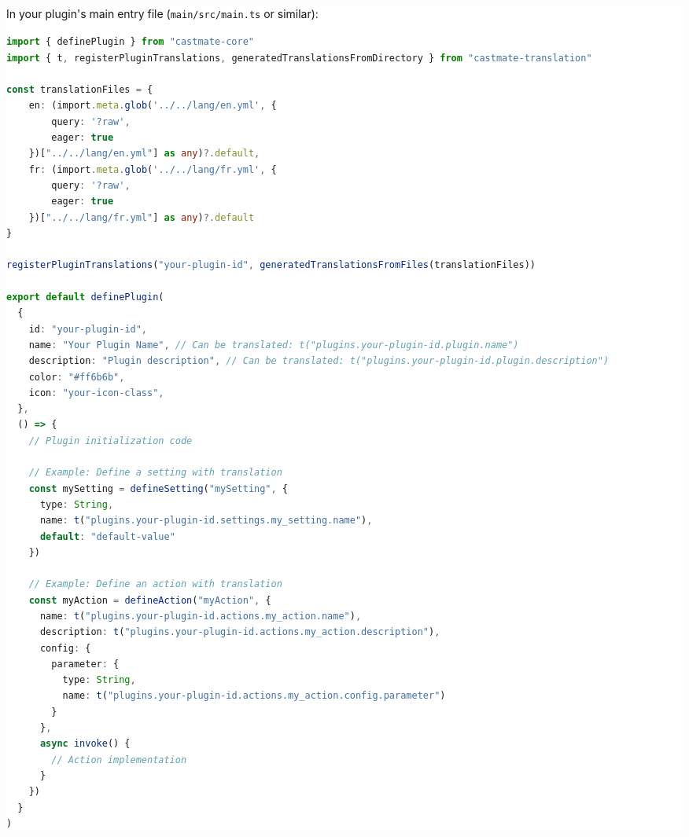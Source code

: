 In your plugin's main entry file (`main/src/main.ts` or similar):

```typescript
import { definePlugin } from "castmate-core"
import { t, registerPluginTranslations, generatedTranslationsFromDirectory } from "castmate-translation"

const translationFiles = {
	en: (import.meta.glob('../../lang/en.yml', {
		query: '?raw',
		eager: true
	})["../../lang/en.yml"] as any)?.default,
	fr: (import.meta.glob('../../lang/fr.yml', {
		query: '?raw',
		eager: true
	})["../../lang/fr.yml"] as any)?.default
}

registerPluginTranslations("your-plugin-id", generatedTranslationsFromFiles(translationFiles))

export default definePlugin(
  {
    id: "your-plugin-id",
    name: "Your Plugin Name", // Can be translated: t("plugins.your-plugin-id.plugin.name")
    description: "Plugin description", // Can be translated: t("plugins.your-plugin-id.plugin.description")
    color: "#ff6b6b",
    icon: "your-icon-class",
  },
  () => {
    // Plugin initialization code
    
    // Example: Define a setting with translation
    const mySetting = defineSetting("mySetting", {
      type: String,
      name: t("plugins.your-plugin-id.settings.my_setting.name"),
      default: "default-value"
    })
    
    // Example: Define an action with translation
    const myAction = defineAction("myAction", {
      name: t("plugins.your-plugin-id.actions.my_action.name"),
      description: t("plugins.your-plugin-id.actions.my_action.description"),
      config: {
        parameter: {
          type: String,
          name: t("plugins.your-plugin-id.actions.my_action.config.parameter")
        }
      },
      async invoke() {
        // Action implementation
      }
    })
  }
)
```
